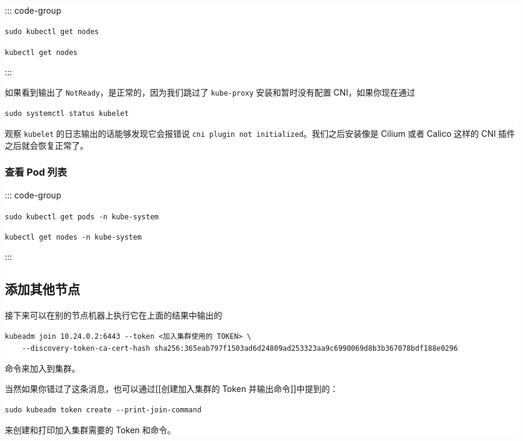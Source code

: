 ::: code-group

```shell [仅 root 用户使用]
sudo kubectl get nodes
```

```shell [仅我们自己使用]
kubectl get nodes
```

:::

如果看到输出了 `NotReady`，是正常的，因为我们跳过了 `kube-proxy` 安装和暂时没有配置 CNI，如果你现在通过

```shell
sudo systemctl status kubelet
```

观察 `kubelet` 的日志输出的话能够发现它会报错说 `cni plugin not initialized`。我们之后安装像是 Cilium 或者 Calico 这样的 CNI 插件之后就会恢复正常了。

### 查看 Pod 列表

::: code-group

```shell [仅 root 用户使用]
sudo kubectl get pods -n kube-system
```

```shell [仅我们自己使用]
kubectl get nodes -n kube-system
```

:::

## 添加其他节点

接下来可以在别的节点机器上执行它在上面的结果中输出的

```shell
kubeadm join 10.24.0.2:6443 --token <加入集群使用的 TOKEN> \
	--discovery-token-ca-cert-hash sha256:365eab797f1503ad6d24809ad253323aa9c6990069d8b3b367078bdf188e0296
```

命令来加入到集群。

当然如果你错过了这条消息，也可以通过[[创建加入集群的 Token 并输出命令]]中提到的：

```shell
sudo kubeadm token create --print-join-command
```

来创建和打印加入集群需要的 Token 和命令。
